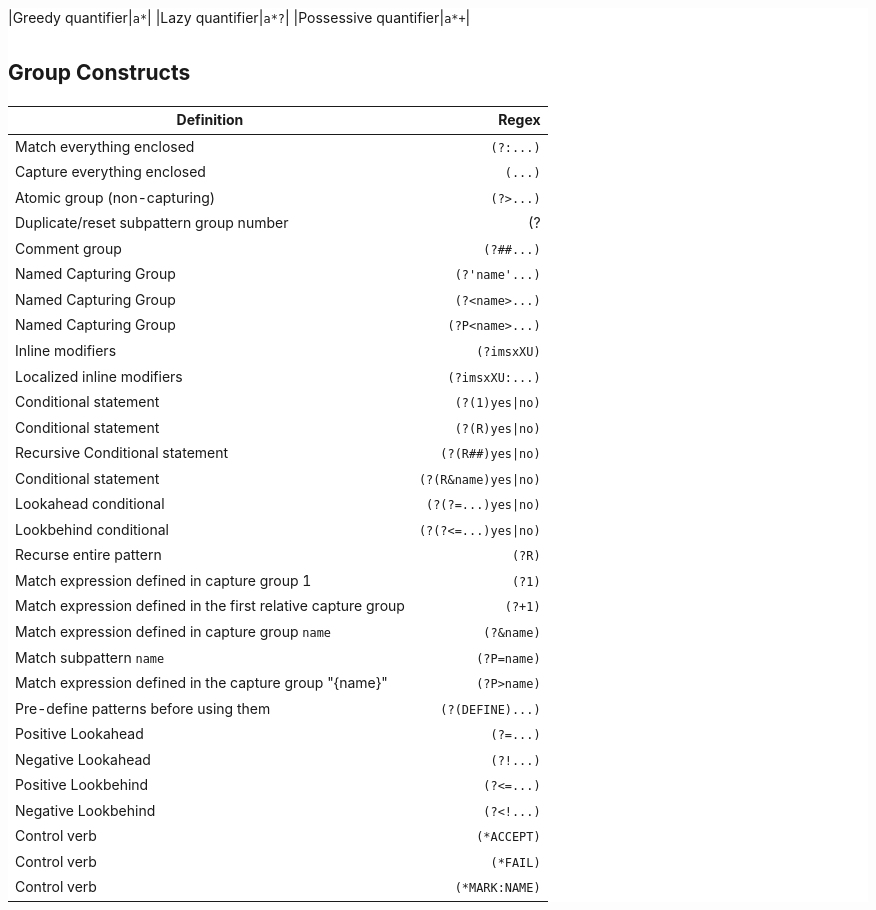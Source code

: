 |Greedy quantifier|`a*`|
|Lazy quantifier|`a*?`|
|Possessive quantifier|`a*+`|


## Group Constructs
|Definition|Regex|
|-|-:|
|Match everything enclosed|`(?:...)`|
|Capture everything enclosed|`(...)`|
|Atomic group (non-capturing)|`(?>...)`|
|Duplicate/reset subpattern group number|(?|`...)`|
|Comment group|`(?##...)`|
|Named Capturing Group|`(?'name'...)`|
|Named Capturing Group|`(?<name>...)`|
|Named Capturing Group|`(?P<name>...)`|
|Inline modifiers|`(?imsxXU)`|
|Localized inline modifiers|`(?imsxXU:...)`|
|Conditional statement|`(?(1)yes\|no)`|
|Conditional statement|`(?(R)yes\|no)`|
|Recursive Conditional statement|`(?(R##)yes\|no)`|
|Conditional statement|`(?(R&name)yes\|no)`|
|Lookahead conditional|`(?(?=...)yes\|no)`|
|Lookbehind conditional|`(?(?<=...)yes\|no)`|
|Recurse entire pattern|`(?R)`|
|Match expression defined in capture group 1|`(?1)`|
|Match expression defined in the first relative capture group|`(?+1)`|
|Match expression defined in capture group `name`|`(?&name)`|
|Match subpattern `name`|`(?P=name)`|
|Match expression defined in the capture group "{name}"|`(?P>name)`|
|Pre-define patterns before using them|`(?(DEFINE)...)`|
|Positive Lookahead|`(?=...)`|
|Negative Lookahead|`(?!...)`|
|Positive Lookbehind|`(?<=...)`|
|Negative Lookbehind|`(?<!...)`|
|Control verb|`(*ACCEPT)`|
|Control verb|`(*FAIL)`|
|Control verb|`(*MARK:NAME)`|